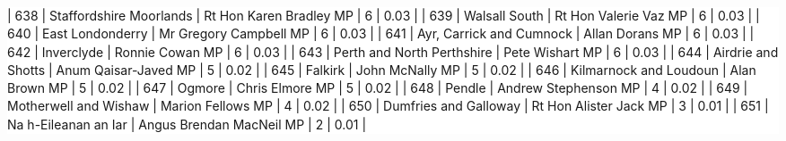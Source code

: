 | 638 | Staffordshire Moorlands | Rt Hon Karen Bradley MP | 6 | 0.03 |
| 639 | Walsall South | Rt Hon Valerie Vaz MP | 6 | 0.03 |
| 640 | East Londonderry | Mr Gregory Campbell MP | 6 | 0.03 |
| 641 | Ayr, Carrick and Cumnock | Allan Dorans MP | 6 | 0.03 |
| 642 | Inverclyde | Ronnie Cowan MP | 6 | 0.03 |
| 643 | Perth and North Perthshire | Pete Wishart MP | 6 | 0.03 |
| 644 | Airdrie and Shotts | Anum Qaisar-Javed MP | 5 | 0.02 |
| 645 | Falkirk | John McNally MP | 5 | 0.02 |
| 646 | Kilmarnock and Loudoun | Alan Brown MP | 5 | 0.02 |
| 647 | Ogmore | Chris Elmore MP | 5 | 0.02 |
| 648 | Pendle | Andrew Stephenson MP | 4 | 0.02 |
| 649 | Motherwell and Wishaw | Marion Fellows MP | 4 | 0.02 |
| 650 | Dumfries and Galloway | Rt Hon Alister Jack MP | 3 | 0.01 |
| 651 | Na h-Eileanan an Iar | Angus Brendan MacNeil MP | 2 | 0.01 |
